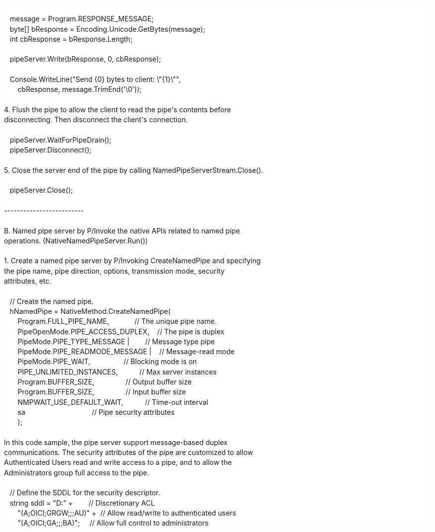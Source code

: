<br>
&nbsp; &nbsp;message = Program.RESPONSE_MESSAGE;<br>
&nbsp; &nbsp;byte[] bResponse = Encoding.Unicode.GetBytes(message);<br>
&nbsp; &nbsp;int cbResponse = bResponse.Length;<br>
<br>
&nbsp; &nbsp;pipeServer.Write(bResponse, 0, cbResponse);<br>
<br>
&nbsp; &nbsp;Console.WriteLine(&quot;Send {0} bytes to client: \&quot;{1}\&quot;&quot;,<br>
&nbsp; &nbsp; &nbsp; &nbsp;cbResponse, message.TrimEnd('\0'));<br>
<br>
4. Flush the pipe to allow the client to read the pipe's contents before <br>
disconnecting. Then disconnect the client's connection.<br>
<br>
&nbsp; &nbsp;pipeServer.WaitForPipeDrain();<br>
&nbsp; &nbsp;pipeServer.Disconnect();<br>
<br>
5. Close the server end of the pipe by calling NamedPipeServerStream.Close().<br>
<br>
&nbsp; &nbsp;pipeServer.Close();<br>
<br>
-------------------------<br>
<br>
B. Named pipe server by P/Invoke the native APIs related to named pipe <br>
operations. (NativeNamedPipeServer.Run())<br>
<br>
1. Create a named pipe server by P/Invoking CreateNamedPipe and specifying <br>
the pipe name, pipe direction, options, transmission mode, security <br>
attributes, etc.<br>
<br>
&nbsp; &nbsp;// Create the named pipe.<br>
&nbsp; &nbsp;hNamedPipe = NativeMethod.CreateNamedPipe(<br>
&nbsp; &nbsp; &nbsp; &nbsp;Program.FULL_PIPE_NAME, &nbsp; &nbsp; &nbsp; &nbsp; &nbsp; &nbsp; // The unique pipe name.<br>
&nbsp; &nbsp; &nbsp; &nbsp;PipeOpenMode.PIPE_ACCESS_DUPLEX, &nbsp; &nbsp;// The pipe is duplex<br>
&nbsp; &nbsp; &nbsp; &nbsp;PipeMode.PIPE_TYPE_MESSAGE | &nbsp; &nbsp; &nbsp; &nbsp;// Message type pipe
<br>
&nbsp; &nbsp; &nbsp; &nbsp;PipeMode.PIPE_READMODE_MESSAGE | &nbsp; &nbsp;// Message-read mode
<br>
&nbsp; &nbsp; &nbsp; &nbsp;PipeMode.PIPE_WAIT, &nbsp; &nbsp; &nbsp; &nbsp; &nbsp; &nbsp; &nbsp; &nbsp; // Blocking mode is on<br>
&nbsp; &nbsp; &nbsp; &nbsp;PIPE_UNLIMITED_INSTANCES, &nbsp; &nbsp; &nbsp; &nbsp; &nbsp; // Max server instances<br>
&nbsp; &nbsp; &nbsp; &nbsp;Program.BUFFER_SIZE, &nbsp; &nbsp; &nbsp; &nbsp; &nbsp; &nbsp; &nbsp; &nbsp;// Output buffer size<br>
&nbsp; &nbsp; &nbsp; &nbsp;Program.BUFFER_SIZE, &nbsp; &nbsp; &nbsp; &nbsp; &nbsp; &nbsp; &nbsp; &nbsp;// Input buffer size<br>
&nbsp; &nbsp; &nbsp; &nbsp;NMPWAIT_USE_DEFAULT_WAIT, &nbsp; &nbsp; &nbsp; &nbsp; &nbsp; // Time-out interval<br>
&nbsp; &nbsp; &nbsp; &nbsp;sa &nbsp; &nbsp; &nbsp; &nbsp; &nbsp; &nbsp; &nbsp; &nbsp; &nbsp; &nbsp; &nbsp; &nbsp; &nbsp; &nbsp; &nbsp; &nbsp; &nbsp;// Pipe security attributes<br>
&nbsp; &nbsp; &nbsp; &nbsp;);<br>
<br>
In this code sample, the pipe server support message-based duplex <br>
communications. The security attributes of the pipe are customized to allow <br>
Authenticated Users read and write access to a pipe, and to allow the <br>
Administrators group full access to the pipe.<br>
<br>
&nbsp; &nbsp;// Define the SDDL for the security descriptor.<br>
&nbsp; &nbsp;string sddl = &quot;D:&quot; &#43; &nbsp; &nbsp; &nbsp; &nbsp;// Discretionary ACL<br>
&nbsp; &nbsp; &nbsp; &nbsp;&quot;(A;OICI;GRGW;;;AU)&quot; &#43; &nbsp;// Allow read/write to authenticated users<br>
&nbsp; &nbsp; &nbsp; &nbsp;&quot;(A;OICI;GA;;;BA)&quot;; &nbsp; &nbsp; // Allow full control to administrators<br>
